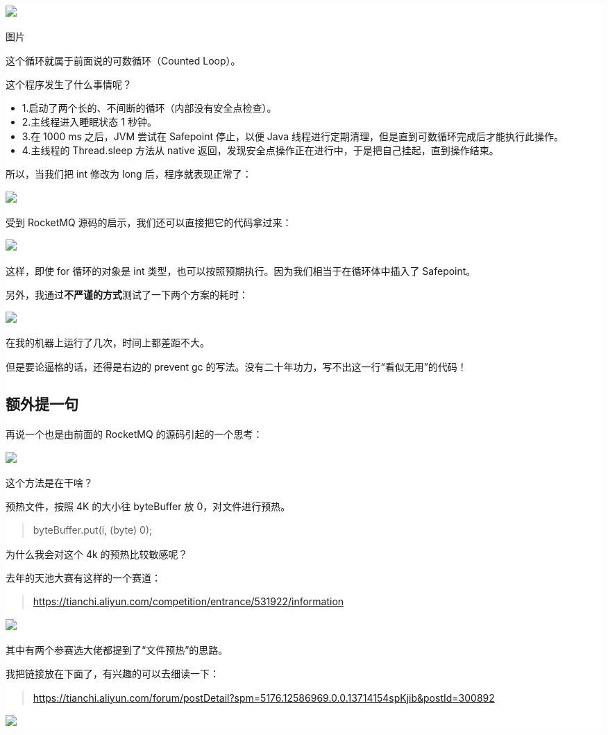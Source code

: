 ![](https://mmbiz.qpic.cn/mmbiz_png/ELQw2WCMgt0XR1d7OdySjSexwkxKyxPsQqRVvicic2f3IlHP8d44I9J9KI3Gxqic2163osnicIS1L20d788criazpOA/640?wx_fmt=png&wxfrom=5&wx_lazy=1&wx_co=1)

图片

这个循环就属于前面说的可数循环（Counted Loop）。

这个程序发生了什么事情呢？

*   1.启动了两个长的、不间断的循环（内部没有安全点检查）。
*   2.主线程进入睡眠状态 1 秒钟。
*   3.在 1000 ms 之后，JVM 尝试在 Safepoint 停止，以便 Java 线程进行定期清理，但是直到可数循环完成后才能执行此操作。
*   4.主线程的 Thread.sleep 方法从 native 返回，发现安全点操作正在进行中，于是把自己挂起，直到操作结束。

所以，当我们把 int 修改为 long 后，程序就表现正常了：

![](https://mmbiz.qpic.cn/mmbiz_png/ELQw2WCMgt0XR1d7OdySjSexwkxKyxPsPJtpg5KTEIacSSibelibibT8CQAuL1SicbolA5hgbfyI5ibkwyvlwZOVCAQ/640?wx_fmt=png&wxfrom=5&wx_lazy=1&wx_co=1)

受到 RocketMQ 源码的启示，我们还可以直接把它的代码拿过来：

![](https://mmbiz.qpic.cn/mmbiz_png/ELQw2WCMgt0XR1d7OdySjSexwkxKyxPsSuMhCGiaHVg6tYxv1pOb8kibuZoLTEKBWpgEoETX4AppNfqOoguNy3cA/640?wx_fmt=png&wxfrom=5&wx_lazy=1&wx_co=1)

这样，即使 for 循环的对象是 int 类型，也可以按照预期执行。因为我们相当于在循环体中插入了 Safepoint。

另外，我通过**不严谨的方式**测试了一下两个方案的耗时：

![](https://mmbiz.qpic.cn/mmbiz_png/ELQw2WCMgt0XR1d7OdySjSexwkxKyxPsNRwicAEbVLG9p6YibCyHU2LeTlo4YKhriaHB5TCgTmD0W0NwwvmkORmvg/640?wx_fmt=png&wxfrom=5&wx_lazy=1&wx_co=1)

在我的机器上运行了几次，时间上都差距不大。

但是要论逼格的话，还得是右边的 prevent gc 的写法。没有二十年功力，写不出这一行“看似无用”的代码！

## **额外提一句**

再说一个也是由前面的 RocketMQ 的源码引起的一个思考：

![](https://mmbiz.qpic.cn/mmbiz_png/ELQw2WCMgt0XR1d7OdySjSexwkxKyxPsAiamY27lFbO7lXB0XDFY5jCQwib4H7iaZ8Hk3g1fw7OcsZky7jqic6jYHw/640?wx_fmt=png&wxfrom=5&wx_lazy=1&wx_co=1)

这个方法是在干啥？

预热文件，按照 4K 的大小往 byteBuffer 放 0，对文件进行预热。

> byteBuffer.put(i, (byte) 0);

为什么我会对这个 4k 的预热比较敏感呢？

去年的天池大赛有这样的一个赛道：

> https://tianchi.aliyun.com/competition/entrance/531922/information

![](https://mmbiz.qpic.cn/mmbiz_png/ELQw2WCMgt0XR1d7OdySjSexwkxKyxPsHDlfA9qmXTSqialUYZPFnibaWylticuY2WXJmIOUqtvJ6tXOH6SoVfh0Q/640?wx_fmt=png&wxfrom=5&wx_lazy=1&wx_co=1)

其中有两个参赛选大佬都提到了“文件预热”的思路。

我把链接放在下面了，有兴趣的可以去细读一下：

> https://tianchi.aliyun.com/forum/postDetail?spm=5176.12586969.0.0.13714154spKjib&postId=300892

![](https://mmbiz.qpic.cn/mmbiz_png/ELQw2WCMgt0XR1d7OdySjSexwkxKyxPsl3XE6b0XPdibsA7gYV3TaNYBAUqMOibCUribdW1ZOWRcKm0iaCINBYMbug/640?wx_fmt=png&wxfrom=5&wx_lazy=1&wx_co=1)
